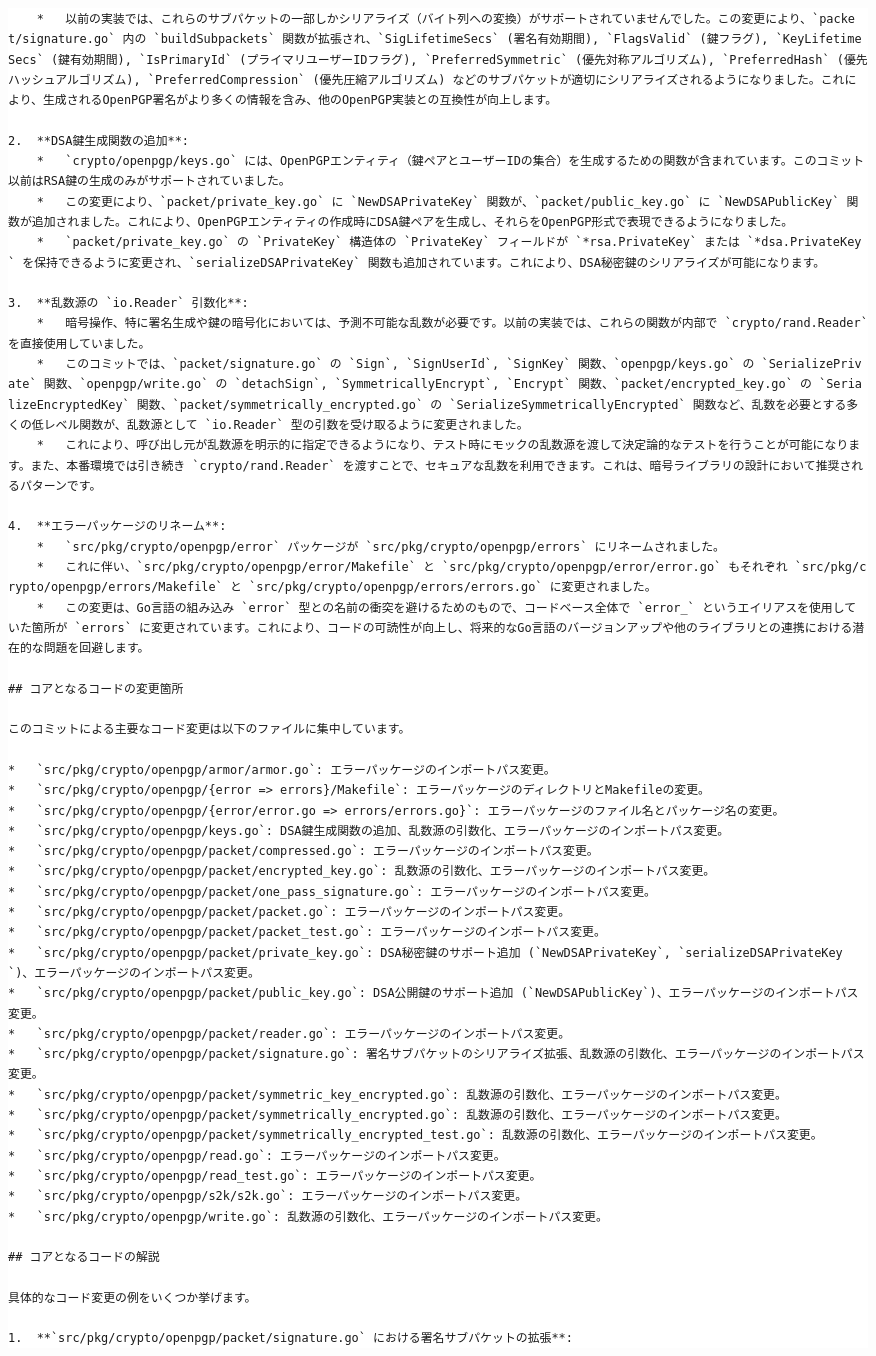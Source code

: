 ```
    *   以前の実装では、これらのサブパケットの一部しかシリアライズ（バイト列への変換）がサポートされていませんでした。この変更により、`packet/signature.go` 内の `buildSubpackets` 関数が拡張され、`SigLifetimeSecs` (署名有効期間), `FlagsValid` (鍵フラグ), `KeyLifetimeSecs` (鍵有効期間), `IsPrimaryId` (プライマリユーザーIDフラグ), `PreferredSymmetric` (優先対称アルゴリズム), `PreferredHash` (優先ハッシュアルゴリズム), `PreferredCompression` (優先圧縮アルゴリズム) などのサブパケットが適切にシリアライズされるようになりました。これにより、生成されるOpenPGP署名がより多くの情報を含み、他のOpenPGP実装との互換性が向上します。

2.  **DSA鍵生成関数の追加**:
    *   `crypto/openpgp/keys.go` には、OpenPGPエンティティ（鍵ペアとユーザーIDの集合）を生成するための関数が含まれています。このコミット以前はRSA鍵の生成のみがサポートされていました。
    *   この変更により、`packet/private_key.go` に `NewDSAPrivateKey` 関数が、`packet/public_key.go` に `NewDSAPublicKey` 関数が追加されました。これにより、OpenPGPエンティティの作成時にDSA鍵ペアを生成し、それらをOpenPGP形式で表現できるようになりました。
    *   `packet/private_key.go` の `PrivateKey` 構造体の `PrivateKey` フィールドが `*rsa.PrivateKey` または `*dsa.PrivateKey` を保持できるように変更され、`serializeDSAPrivateKey` 関数も追加されています。これにより、DSA秘密鍵のシリアライズが可能になります。

3.  **乱数源の `io.Reader` 引数化**:
    *   暗号操作、特に署名生成や鍵の暗号化においては、予測不可能な乱数が必要です。以前の実装では、これらの関数が内部で `crypto/rand.Reader` を直接使用していました。
    *   このコミットでは、`packet/signature.go` の `Sign`, `SignUserId`, `SignKey` 関数、`openpgp/keys.go` の `SerializePrivate` 関数、`openpgp/write.go` の `detachSign`, `SymmetricallyEncrypt`, `Encrypt` 関数、`packet/encrypted_key.go` の `SerializeEncryptedKey` 関数、`packet/symmetrically_encrypted.go` の `SerializeSymmetricallyEncrypted` 関数など、乱数を必要とする多くの低レベル関数が、乱数源として `io.Reader` 型の引数を受け取るように変更されました。
    *   これにより、呼び出し元が乱数源を明示的に指定できるようになり、テスト時にモックの乱数源を渡して決定論的なテストを行うことが可能になります。また、本番環境では引き続き `crypto/rand.Reader` を渡すことで、セキュアな乱数を利用できます。これは、暗号ライブラリの設計において推奨されるパターンです。

4.  **エラーパッケージのリネーム**:
    *   `src/pkg/crypto/openpgp/error` パッケージが `src/pkg/crypto/openpgp/errors` にリネームされました。
    *   これに伴い、`src/pkg/crypto/openpgp/error/Makefile` と `src/pkg/crypto/openpgp/error/error.go` もそれぞれ `src/pkg/crypto/openpgp/errors/Makefile` と `src/pkg/crypto/openpgp/errors/errors.go` に変更されました。
    *   この変更は、Go言語の組み込み `error` 型との名前の衝突を避けるためのもので、コードベース全体で `error_` というエイリアスを使用していた箇所が `errors` に変更されています。これにより、コードの可読性が向上し、将来的なGo言語のバージョンアップや他のライブラリとの連携における潜在的な問題を回避します。

## コアとなるコードの変更箇所

このコミットによる主要なコード変更は以下のファイルに集中しています。

*   `src/pkg/crypto/openpgp/armor/armor.go`: エラーパッケージのインポートパス変更。
*   `src/pkg/crypto/openpgp/{error => errors}/Makefile`: エラーパッケージのディレクトリとMakefileの変更。
*   `src/pkg/crypto/openpgp/{error/error.go => errors/errors.go}`: エラーパッケージのファイル名とパッケージ名の変更。
*   `src/pkg/crypto/openpgp/keys.go`: DSA鍵生成関数の追加、乱数源の引数化、エラーパッケージのインポートパス変更。
*   `src/pkg/crypto/openpgp/packet/compressed.go`: エラーパッケージのインポートパス変更。
*   `src/pkg/crypto/openpgp/packet/encrypted_key.go`: 乱数源の引数化、エラーパッケージのインポートパス変更。
*   `src/pkg/crypto/openpgp/packet/one_pass_signature.go`: エラーパッケージのインポートパス変更。
*   `src/pkg/crypto/openpgp/packet/packet.go`: エラーパッケージのインポートパス変更。
*   `src/pkg/crypto/openpgp/packet/packet_test.go`: エラーパッケージのインポートパス変更。
*   `src/pkg/crypto/openpgp/packet/private_key.go`: DSA秘密鍵のサポート追加 (`NewDSAPrivateKey`, `serializeDSAPrivateKey`)、エラーパッケージのインポートパス変更。
*   `src/pkg/crypto/openpgp/packet/public_key.go`: DSA公開鍵のサポート追加 (`NewDSAPublicKey`)、エラーパッケージのインポートパス変更。
*   `src/pkg/crypto/openpgp/packet/reader.go`: エラーパッケージのインポートパス変更。
*   `src/pkg/crypto/openpgp/packet/signature.go`: 署名サブパケットのシリアライズ拡張、乱数源の引数化、エラーパッケージのインポートパス変更。
*   `src/pkg/crypto/openpgp/packet/symmetric_key_encrypted.go`: 乱数源の引数化、エラーパッケージのインポートパス変更。
*   `src/pkg/crypto/openpgp/packet/symmetrically_encrypted.go`: 乱数源の引数化、エラーパッケージのインポートパス変更。
*   `src/pkg/crypto/openpgp/packet/symmetrically_encrypted_test.go`: 乱数源の引数化、エラーパッケージのインポートパス変更。
*   `src/pkg/crypto/openpgp/read.go`: エラーパッケージのインポートパス変更。
*   `src/pkg/crypto/openpgp/read_test.go`: エラーパッケージのインポートパス変更。
*   `src/pkg/crypto/openpgp/s2k/s2k.go`: エラーパッケージのインポートパス変更。
*   `src/pkg/crypto/openpgp/write.go`: 乱数源の引数化、エラーパッケージのインポートパス変更。

## コアとなるコードの解説

具体的なコード変更の例をいくつか挙げます。

1.  **`src/pkg/crypto/openpgp/packet/signature.go` における署名サブパケットの拡張**:
```